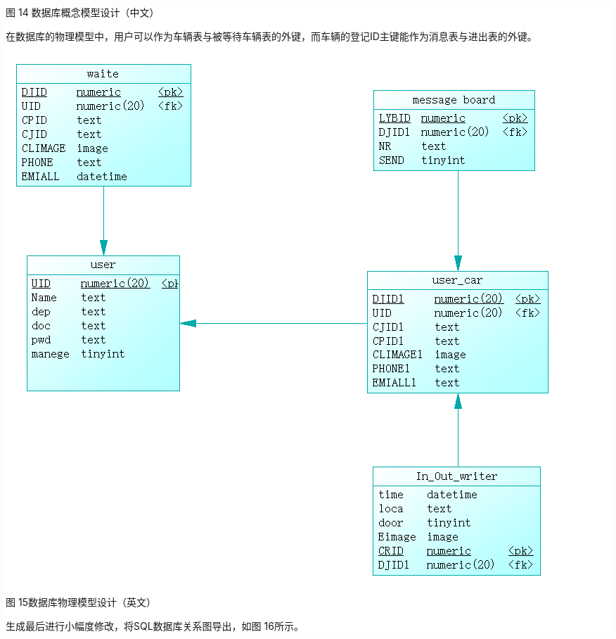 图 14 数据库概念模型设计（中文）

在数据库的物理模型中，用户可以作为车辆表与被等待车辆表的外键，而车辆的登记ID主键能作为消息表与进出表的外键。

![](media/204f520bd2fb0abb87f37a8795ebee75.png)

图 15数据库物理模型设计（英文）

生成最后进行小幅度修改，将SQL数据库关系图导出，如图 16所示。
